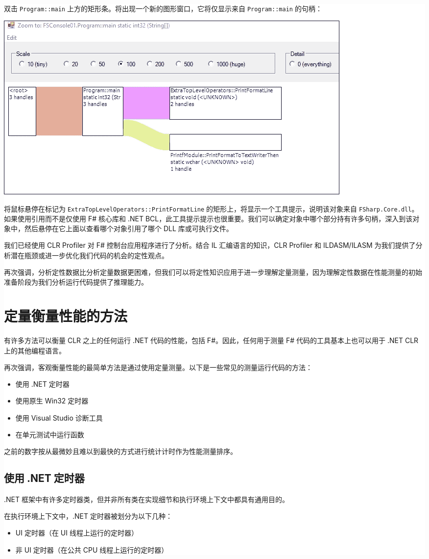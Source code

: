 双击 `Program::main` 上方的矩形条。将出现一个新的图形窗口，它将仅显示来自 `Program::main` 的句柄：

![CLR Profiler 动作快速浏览](img/image00276.jpeg)

将鼠标悬停在标记为 `ExtraTopLevelOperators::PrintFormatLine` 的矩形上，将显示一个工具提示，说明该对象来自 `FSharp.Core.dll`。如果使用引用而不是仅使用 F# 核心库和 .NET BCL，此工具提示提示也很重要。我们可以确定对象中哪个部分持有许多句柄，深入到该对象中，然后悬停在它上面以查看哪个对象引用了哪个 DLL 库或可执行文件。

我们已经使用 CLR Profiler 对 F# 控制台应用程序进行了分析。结合 IL 汇编语言的知识，CLR Profiler 和 ILDASM/ILASM 为我们提供了分析潜在瓶颈或进一步优化我们代码的机会的定性观点。

再次强调，分析定性数据比分析定量数据更困难，但我们可以将定性知识应用于进一步理解定量测量，因为理解定性数据在性能测量的初始准备阶段为我们分析运行代码提供了推理能力。

# 定量衡量性能的方法

有许多方法可以衡量 CLR 之上的任何运行 .NET 代码的性能，包括 F#。因此，任何用于测量 F# 代码的工具基本上也可以用于 .NET CLR 上的其他编程语言。

再次强调，客观衡量性能的最简单方法是通过使用定量测量。以下是一些常见的测量运行代码的方法：

+   使用 .NET 定时器

+   使用原生 Win32 定时器

+   使用 Visual Studio 诊断工具

+   在单元测试中运行函数

之前的数字按从最微妙且难以到最快的方式进行统计计时作为性能测量排序。

## 使用 .NET 定时器

.NET 框架中有许多定时器类，但并非所有类在实现细节和执行环境上下文中都具有通用目的。

在执行环境上下文中，.NET 定时器被划分为以下几种：

+   UI 定时器（在 UI 线程上运行的定时器）

+   非 UI 定时器（在公共 CPU 线程上运行的定时器）
